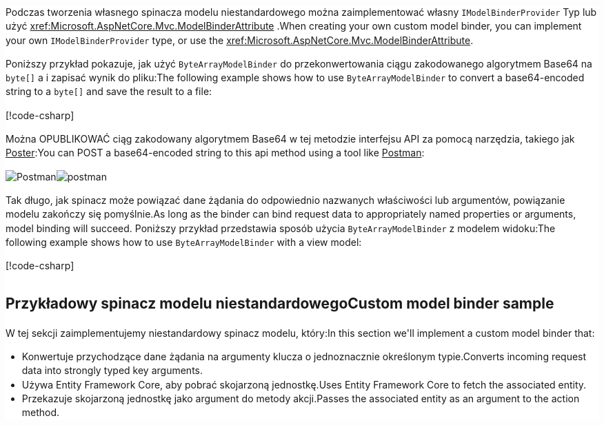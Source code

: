 <span data-ttu-id="ffebe-209">Podczas tworzenia własnego spinacza modelu niestandardowego można zaimplementować własny `IModelBinderProvider` Typ lub użyć <xref:Microsoft.AspNetCore.Mvc.ModelBinderAttribute> .</span><span class="sxs-lookup"><span data-stu-id="ffebe-209">When creating your own custom model binder, you can implement your own `IModelBinderProvider` type, or use the <xref:Microsoft.AspNetCore.Mvc.ModelBinderAttribute>.</span></span>

<span data-ttu-id="ffebe-210">Poniższy przykład pokazuje, jak użyć `ByteArrayModelBinder` do przekonwertowania ciągu zakodowanego algorytmem Base64 na `byte[]` a i zapisać wynik do pliku:</span><span class="sxs-lookup"><span data-stu-id="ffebe-210">The following example shows how to use `ByteArrayModelBinder` to convert a base64-encoded string to a `byte[]` and save the result to a file:</span></span>

[!code-csharp[](custom-model-binding/samples/2.x/CustomModelBindingSample/Controllers/ImageController.cs?name=post1)]

<span data-ttu-id="ffebe-211">Można OPUBLIKOWAĆ ciąg zakodowany algorytmem Base64 w tej metodzie interfejsu API za pomocą narzędzia, takiego jak [Poster](https://www.getpostman.com/):</span><span class="sxs-lookup"><span data-stu-id="ffebe-211">You can POST a base64-encoded string to this api method using a tool like [Postman](https://www.getpostman.com/):</span></span>

<span data-ttu-id="ffebe-212">![Postman](custom-model-binding/images/postman.png "Postman")</span><span class="sxs-lookup"><span data-stu-id="ffebe-212">![postman](custom-model-binding/images/postman.png "postman")</span></span>

<span data-ttu-id="ffebe-213">Tak długo, jak spinacz może powiązać dane żądania do odpowiednio nazwanych właściwości lub argumentów, powiązanie modelu zakończy się pomyślnie.</span><span class="sxs-lookup"><span data-stu-id="ffebe-213">As long as the binder can bind request data to appropriately named properties or arguments, model binding will succeed.</span></span> <span data-ttu-id="ffebe-214">Poniższy przykład przedstawia sposób użycia `ByteArrayModelBinder` z modelem widoku:</span><span class="sxs-lookup"><span data-stu-id="ffebe-214">The following example shows how to use `ByteArrayModelBinder` with a view model:</span></span>

[!code-csharp[](custom-model-binding/samples/2.x/CustomModelBindingSample/Controllers/ImageController.cs?name=post2&highlight=2)]

## <a name="custom-model-binder-sample"></a><span data-ttu-id="ffebe-215">Przykładowy spinacz modelu niestandardowego</span><span class="sxs-lookup"><span data-stu-id="ffebe-215">Custom model binder sample</span></span>

<span data-ttu-id="ffebe-216">W tej sekcji zaimplementujemy niestandardowy spinacz modelu, który:</span><span class="sxs-lookup"><span data-stu-id="ffebe-216">In this section we'll implement a custom model binder that:</span></span>

- <span data-ttu-id="ffebe-217">Konwertuje przychodzące dane żądania na argumenty klucza o jednoznacznie określonym typie.</span><span class="sxs-lookup"><span data-stu-id="ffebe-217">Converts incoming request data into strongly typed key arguments.</span></span>
- <span data-ttu-id="ffebe-218">Używa Entity Framework Core, aby pobrać skojarzoną jednostkę.</span><span class="sxs-lookup"><span data-stu-id="ffebe-218">Uses Entity Framework Core to fetch the associated entity.</span></span>
- <span data-ttu-id="ffebe-219">Przekazuje skojarzoną jednostkę jako argument do metody akcji.</span><span class="sxs-lookup"><span data-stu-id="ffebe-219">Passes the associated entity as an argument to the action method.</span></span>
